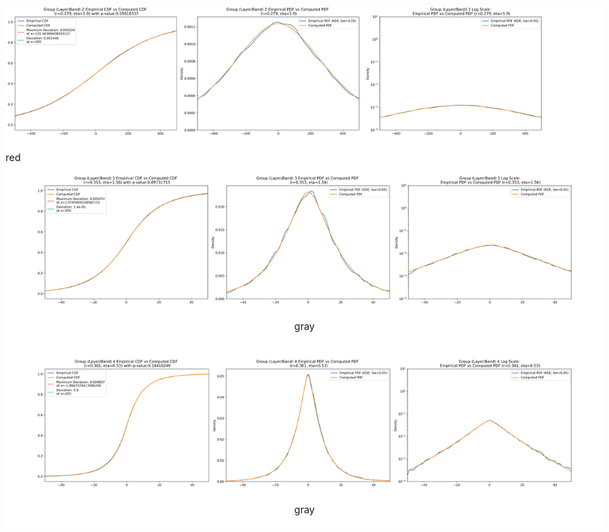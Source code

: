 <img src="..\case-studies\pastis\fourier\approx1e5\red\plots\compare_cdf_pdf_layer_2.jpg" alt="Layer 2 Plot" width="90%"/>
<p>red</p>
</div>
</div>

<div style="display: flex; justify-content: space-around; margin-bottom: 20px;">
<div style="text-align: center;">
<img src="..\case-studies\pastis\wavelet\approx1e5\gray\plots\compare_cdf_pdf_layer_3.jpg" alt="Layer 3 Plot" width="90%"/>
<p>gray</p>
</div>
</div>

<div style="display: flex; justify-content: space-around; margin-bottom: 20px;">
<div style="text-align: center;">
<img src="..\case-studies\pastis\wavelet\approx1e5\gray\plots\compare_cdf_pdf_layer_4.jpg" alt="Layer 4 Plot" width="90%"/>
<p>gray</p>
</div>
</div>
